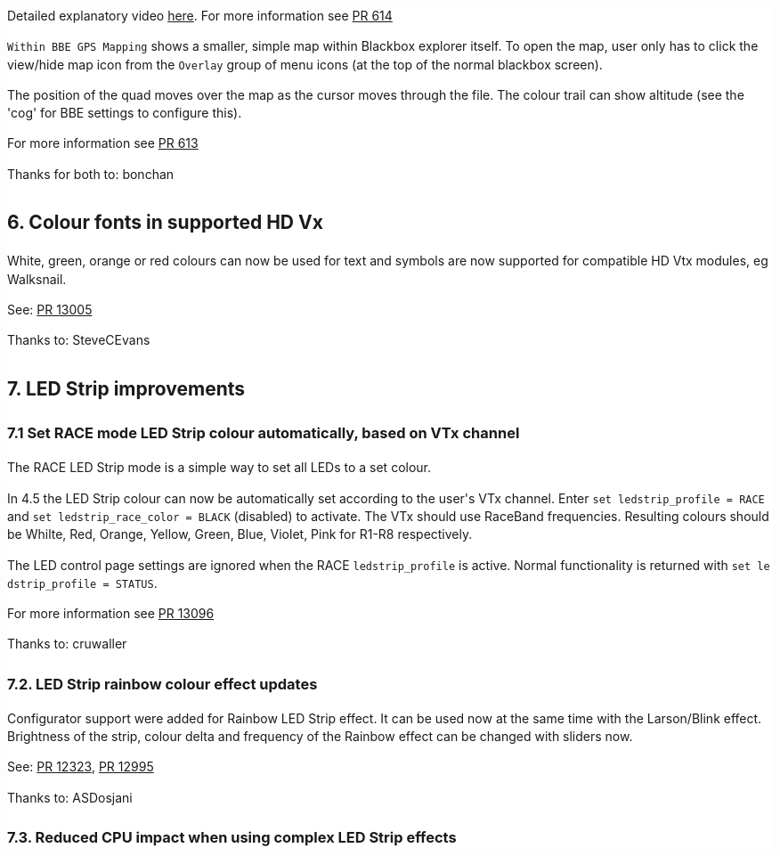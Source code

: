 Detailed explanatory video [here](https://www.youtube.com/watch?v=dhgQ8aPUq_U).
For more information see [PR 614](https://github.com/betaflight/blackbox-log-viewer/pull/614)

`Within BBE GPS Mapping` shows a smaller, simple map within Blackbox explorer itself.  To open the map, user only has to click the view/hide map icon from the `Overlay` group of menu icons (at the top of the normal blackbox screen).

The position of the quad moves over the map as the cursor moves through the file.  The colour trail can show altitude (see the 'cog' for BBE settings to configure this).

For more information see [PR 613](https://github.com/betaflight/blackbox-log-viewer/pull/613)

Thanks for both to: bonchan

## 6. Colour fonts in supported HD Vx

White, green, orange or red colours can now be used for text and symbols are now supported for compatible HD Vtx modules, eg Walksnail.

See: [PR 13005](https://github.com/betaflight/betaflight/pull/13005)

Thanks to: SteveCEvans

## 7. LED Strip improvements

### 7.1 Set RACE mode LED Strip colour automatically, based on VTx channel

The RACE LED Strip mode is a simple way to set all LEDs to a set colour.

In 4.5 the LED Strip colour can now be automatically set according to the user's VTx channel. Enter `set ledstrip_profile = RACE` and `set ledstrip_race_color = BLACK` (disabled) to activate.  The VTx should use RaceBand frequencies.  Resulting colours should be Whilte, Red, Orange, Yellow, Green, Blue, Violet, Pink for R1-R8 respectively.

The LED control page settings are ignored when the RACE `ledstrip_profile` is active.  Normal functionality is returned with `set ledstrip_profile = STATUS`.

For more information see [PR 13096](https://github.com/betaflight/betaflight/pull/13096)

Thanks to: cruwaller

### 7.2. LED Strip rainbow colour effect updates

Configurator support were added for Rainbow LED Strip effect. It can be used now at the same time with the Larson/Blink effect.
Brightness of the strip, colour delta and frequency of the Rainbow effect can be changed with sliders now.

See: [PR 12323](https://github.com/betaflight/betaflight/pull/12323), [PR 12995](https://github.com/betaflight/betaflight/pull/12995)

Thanks to: ASDosjani

### 7.3. Reduced CPU impact when using complex LED Strip effects
